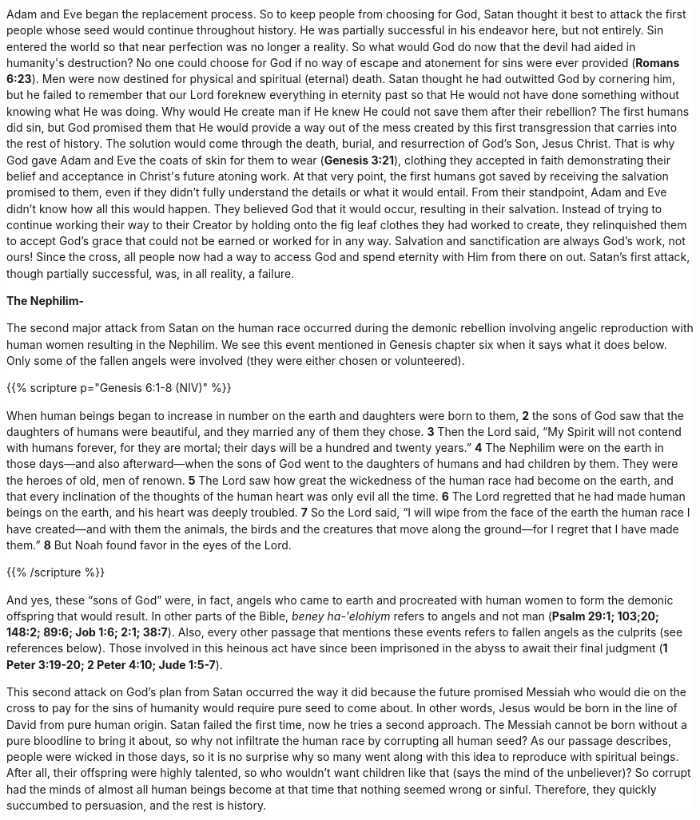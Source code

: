 Adam and Eve began the replacement process. So to keep people from choosing for God, Satan thought it best to attack the first people whose seed would continue throughout history. He was partially successful in his endeavor here, but not entirely. Sin entered the world so that near perfection was no longer a reality. So what would God do now that the devil had aided in humanity's destruction? No one could choose for God if no way of escape and atonement for sins were ever provided (**Romans 6:23**). Men were now destined for physical and spiritual (eternal) death. Satan thought he had outwitted God by cornering him, but he failed to remember that our Lord foreknew everything in eternity past so that He would not have done something without knowing what He was doing. Why would He create man if He knew He could not save them after their rebellion? The first humans did sin, but God promised them that He would provide a way out of the mess created by this first transgression that carries into the rest of history. The solution would come through the death, burial, and resurrection of God’s Son, Jesus Christ. That is why God gave Adam and Eve the coats of skin for them to wear (**Genesis 3:21**), clothing they accepted in faith demonstrating their belief and acceptance in Christ's future atoning work. At that very point, the first humans got saved by receiving the salvation promised to them, even if they didn’t fully understand the details or what it would entail. From their standpoint, Adam and Eve didn’t know how all this would happen. They believed God that it would occur, resulting in their salvation. Instead of trying to continue working their way to their Creator by holding onto the fig leaf clothes they had worked to create, they relinquished them to accept God’s grace that could not be earned or worked for in any way. Salvation and sanctification are always God’s work, not ours! Since the cross, all people now had a way to access God and spend eternity with Him from there on out. Satan’s first attack, though partially successful, was, in all reality, a failure. 

**The Nephilim-** 

The second major attack from Satan on the human race occurred during the demonic rebellion involving angelic reproduction with human women resulting in the Nephilim. We see this event mentioned in Genesis chapter six when it says what it does below. Only some of the fallen angels were involved (they were either chosen or volunteered). 

{{% scripture p="Genesis 6:1-8 (NIV)" %}} 

When human beings began to increase in number on the earth and daughters were born to them, **2** the sons of God saw that the daughters of humans were beautiful, and they married any of them they chose. **3** Then the Lord said, “My Spirit will not contend with humans forever, for they are mortal; their days will be a hundred and twenty years.” **4** The Nephilim were on the earth in those days—and also afterward—when the sons of God went to the daughters of humans and had children by them. They were the heroes of old, men of renown. **5** The Lord saw how great the wickedness of the human race had become on the earth, and that every inclination of the thoughts of the human heart was only evil all the time. **6** The Lord regretted that he had made human beings on the earth, and his heart was deeply troubled. **7** So the Lord said, “I will wipe from the face of the earth the human race I have created—and with them the animals, the birds and the creatures that move along the ground—for I regret that I have made them.” **8** But Noah found favor in the eyes of the Lord.                                            

{{% /scripture %}} 

And yes, these “sons of God” were, in fact, angels who came to earth and procreated with human women to form the demonic offspring that would result. In other parts of the Bible, *beney ha-'elohiym* refers to angels and not man (**Psalm 29:1; 103;20; 148:2; 89:6; Job 1:6; 2:1; 38:7**). Also, every other passage that mentions these events refers to fallen angels as the culprits (see references below). Those involved in this heinous act have since been imprisoned in the abyss to await their final judgment (**1 Peter 3:19-20; 2 Peter 4:10; Jude 1:5-7**). 

This second attack on God’s plan from Satan occurred the way it did because the future promised Messiah who would die on the cross to pay for the sins of humanity would require pure seed to come about. In other words, Jesus would be born in the line of David from pure human origin. Satan failed the first time, now he tries a second approach. The Messiah cannot be born without a pure bloodline to bring it about, so why not infiltrate the human race by corrupting all human seed? As our passage describes, people were wicked in those days, so it is no surprise why so many went along with this idea to reproduce with spiritual beings. After all, their offspring were highly talented, so who wouldn’t want children like that (says the mind of the unbeliever)? So corrupt had the minds of almost all human beings become at that time that nothing seemed wrong or sinful. Therefore, they quickly succumbed to persuasion, and the rest is history. 
